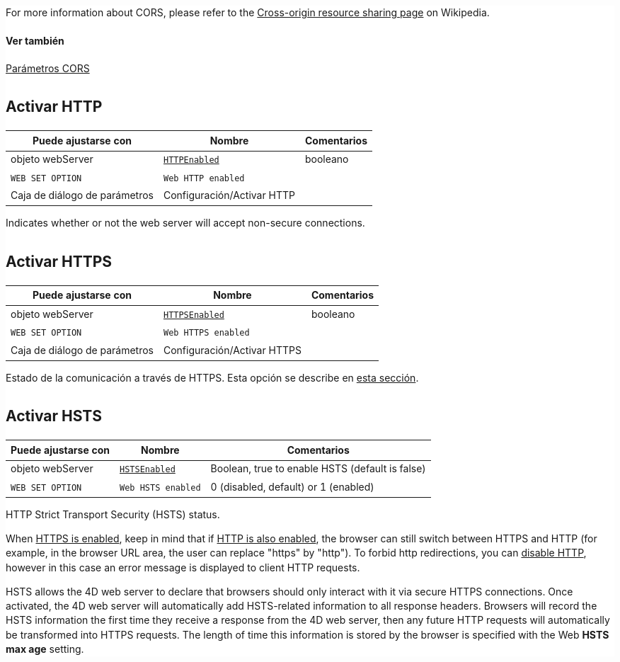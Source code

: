 For more information about CORS, please refer to the [Cross-origin resource sharing page](http://en.wikipedia.org/wiki/Cross-origin_resource_sharing) on Wikipedia.

#### Ver también
[Parámetros CORS](#cors-settings)

## Activar HTTP

| Puede ajustarse con           | Nombre                                             | Comentarios |
| ----------------------------- | -------------------------------------------------- | ----------- |
| objeto webServer              | [`HTTPEnabled`](API/WebServerClass.md#httpenabled) | booleano    |
| `WEB SET OPTION`              | `Web HTTP enabled`                                 |             |
| Caja de diálogo de parámetros | Configuración/Activar HTTP                         |             |

Indicates whether or not the web server will accept non-secure connections.


## Activar HTTPS

| Puede ajustarse con           | Nombre                                               | Comentarios |
| ----------------------------- | ---------------------------------------------------- | ----------- |
| objeto webServer              | [`HTTPSEnabled`](API/WebServerClass.md#httpsenabled) | booleano    |
| `WEB SET OPTION`              | `Web HTTPS enabled`                                  |             |
| Caja de diálogo de parámetros | Configuración/Activar HTTPS                          |             |

Estado de la comunicación a través de HTTPS. Esta opción se describe en [esta sección](Admin/tls.md).


## Activar HSTS

| Puede ajustarse con | Nombre                                             | Comentarios                                     |
| ------------------- | -------------------------------------------------- | ----------------------------------------------- |
| objeto webServer    | [`HSTSEnabled`](API/WebServerClass.md#hstsenabled) | Boolean, true to enable HSTS (default is false) |
| `WEB SET OPTION`    | `Web HSTS enabled`                                 | 0 (disabled, default) or 1 (enabled)            |

HTTP Strict Transport Security (HSTS) status.

When [HTTPS is enabled](#enable-https), keep in mind that if [HTTP is also enabled](#enable-http), the browser can still switch between HTTPS and HTTP (for example, in the browser URL area, the user can replace "https" by "http"). To forbid http redirections, you can [disable HTTP](#enable-http), however in this case an error message is displayed to client HTTP requests.

HSTS allows the 4D web server to declare that browsers should only interact with it via secure HTTPS connections. Once activated, the 4D web server will automatically add HSTS-related information to all response headers. Browsers will record the HSTS information the first time they receive a response from the 4D web server, then any future HTTP requests will automatically be transformed into HTTPS requests. The length of time this information is stored by the browser is specified with the Web **HSTS max age** setting.
